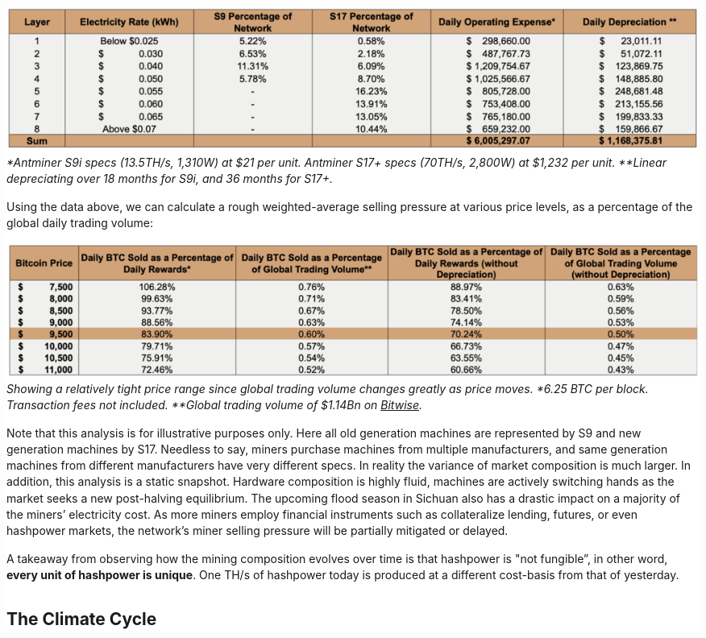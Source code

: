 ![*Antminer S9i specs (13.5TH/s, 1,310W) at $21 per unit. Antminer S17+ specs (70TH/s, 2,800W) at $1,232 per unit.&nbsp;    **Linear depreciating over 18 months for S9i, and 36 months for S17+.](/assets/images/2020/m6/lz6.png)
_*Antminer S9i specs (13.5TH/s, 1,310W) at \$21 per unit. Antminer S17+ specs (70TH/s, 2,800W) at $1,232 per unit._
_**Linear depreciating over 18 months for S9i, and 36 months for S17+._

Using the data above, we can calculate a rough weighted-average selling pressure at various price levels, as a percentage of the global daily trading volume:

![Showing a relatively tight price range since global trading volume changes greatly as price moves.     *6.25 BTC per block. Transaction fees not included.    **Global trading volume of $1.14Bn on    Bitwise   .](/assets/images/2020/m6/lz7.png)
_Showing a relatively tight price range since global trading volume changes greatly as price moves._
_*6.25 BTC per block. Transaction fees not included._
_**Global trading volume of $1.14Bn on_ [_Bitwise_](https://www.bitcointradevolume.com/)_._

Note that this analysis is for illustrative purposes only. Here all old generation machines are represented by S9 and new generation machines by S17. Needless to say, miners purchase machines from multiple manufacturers, and same generation machines from different manufacturers have very different specs. In reality the variance of market composition is much larger. In addition, this analysis is a static snapshot. Hardware composition is highly fluid, machines are actively switching hands as the market seeks a new post-halving equilibrium. The upcoming flood season in Sichuan also has a drastic impact on a majority of the miners’ electricity cost. As more miners employ financial instruments such as collateralize lending, futures, or even hashpower markets, the network’s miner selling pressure will be partially mitigated or delayed.

A takeaway from observing how the mining composition evolves over time is that hashpower is "not fungible”, in other word, **every unit of hashpower is unique**. One TH/s of hashpower today is produced at a different cost-basis from that of yesterday.

## The Climate Cycle
